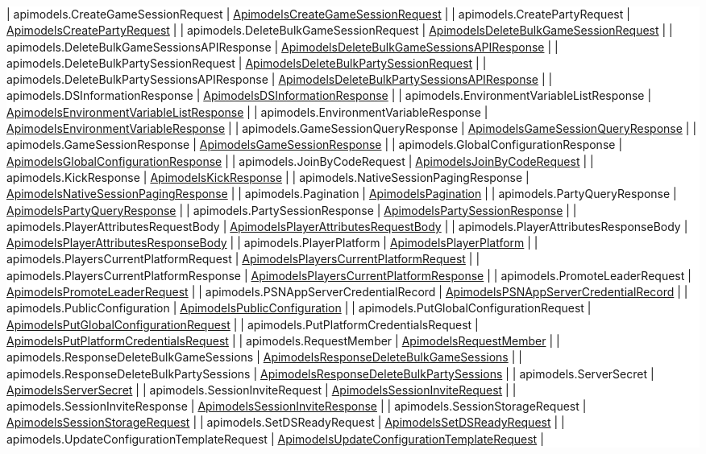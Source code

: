 | apimodels.CreateGameSessionRequest | [ApimodelsCreateGameSessionRequest](../../accelbyte_py_sdk/api/session/models/apimodels_create_game_session_request.py) |
| apimodels.CreatePartyRequest | [ApimodelsCreatePartyRequest](../../accelbyte_py_sdk/api/session/models/apimodels_create_party_request.py) |
| apimodels.DeleteBulkGameSessionRequest | [ApimodelsDeleteBulkGameSessionRequest](../../accelbyte_py_sdk/api/session/models/apimodels_delete_bulk_game_session_request.py) |
| apimodels.DeleteBulkGameSessionsAPIResponse | [ApimodelsDeleteBulkGameSessionsAPIResponse](../../accelbyte_py_sdk/api/session/models/apimodels_delete_bulk_game_sessions_api_response.py) |
| apimodels.DeleteBulkPartySessionRequest | [ApimodelsDeleteBulkPartySessionRequest](../../accelbyte_py_sdk/api/session/models/apimodels_delete_bulk_party_session_request.py) |
| apimodels.DeleteBulkPartySessionsAPIResponse | [ApimodelsDeleteBulkPartySessionsAPIResponse](../../accelbyte_py_sdk/api/session/models/apimodels_delete_bulk_party_sessions_api_response.py) |
| apimodels.DSInformationResponse | [ApimodelsDSInformationResponse](../../accelbyte_py_sdk/api/session/models/apimodels_ds_information_response.py) |
| apimodels.EnvironmentVariableListResponse | [ApimodelsEnvironmentVariableListResponse](../../accelbyte_py_sdk/api/session/models/apimodels_environment_variable_list_response.py) |
| apimodels.EnvironmentVariableResponse | [ApimodelsEnvironmentVariableResponse](../../accelbyte_py_sdk/api/session/models/apimodels_environment_variable_response.py) |
| apimodels.GameSessionQueryResponse | [ApimodelsGameSessionQueryResponse](../../accelbyte_py_sdk/api/session/models/apimodels_game_session_query_response.py) |
| apimodels.GameSessionResponse | [ApimodelsGameSessionResponse](../../accelbyte_py_sdk/api/session/models/apimodels_game_session_response.py) |
| apimodels.GlobalConfigurationResponse | [ApimodelsGlobalConfigurationResponse](../../accelbyte_py_sdk/api/session/models/apimodels_global_configuration_response.py) |
| apimodels.JoinByCodeRequest | [ApimodelsJoinByCodeRequest](../../accelbyte_py_sdk/api/session/models/apimodels_join_by_code_request.py) |
| apimodels.KickResponse | [ApimodelsKickResponse](../../accelbyte_py_sdk/api/session/models/apimodels_kick_response.py) |
| apimodels.NativeSessionPagingResponse | [ApimodelsNativeSessionPagingResponse](../../accelbyte_py_sdk/api/session/models/apimodels_native_session_paging_response.py) |
| apimodels.Pagination | [ApimodelsPagination](../../accelbyte_py_sdk/api/session/models/apimodels_pagination.py) |
| apimodels.PartyQueryResponse | [ApimodelsPartyQueryResponse](../../accelbyte_py_sdk/api/session/models/apimodels_party_query_response.py) |
| apimodels.PartySessionResponse | [ApimodelsPartySessionResponse](../../accelbyte_py_sdk/api/session/models/apimodels_party_session_response.py) |
| apimodels.PlayerAttributesRequestBody | [ApimodelsPlayerAttributesRequestBody](../../accelbyte_py_sdk/api/session/models/apimodels_player_attributes_request_body.py) |
| apimodels.PlayerAttributesResponseBody | [ApimodelsPlayerAttributesResponseBody](../../accelbyte_py_sdk/api/session/models/apimodels_player_attributes_response_body.py) |
| apimodels.PlayerPlatform | [ApimodelsPlayerPlatform](../../accelbyte_py_sdk/api/session/models/apimodels_player_platform.py) |
| apimodels.PlayersCurrentPlatformRequest | [ApimodelsPlayersCurrentPlatformRequest](../../accelbyte_py_sdk/api/session/models/apimodels_players_current_platform_request.py) |
| apimodels.PlayersCurrentPlatformResponse | [ApimodelsPlayersCurrentPlatformResponse](../../accelbyte_py_sdk/api/session/models/apimodels_players_current_platform_response.py) |
| apimodels.PromoteLeaderRequest | [ApimodelsPromoteLeaderRequest](../../accelbyte_py_sdk/api/session/models/apimodels_promote_leader_request.py) |
| apimodels.PSNAppServerCredentialRecord | [ApimodelsPSNAppServerCredentialRecord](../../accelbyte_py_sdk/api/session/models/apimodels_psn_app_server_credential_record.py) |
| apimodels.PublicConfiguration | [ApimodelsPublicConfiguration](../../accelbyte_py_sdk/api/session/models/apimodels_public_configuration.py) |
| apimodels.PutGlobalConfigurationRequest | [ApimodelsPutGlobalConfigurationRequest](../../accelbyte_py_sdk/api/session/models/apimodels_put_global_configuration_request.py) |
| apimodels.PutPlatformCredentialsRequest | [ApimodelsPutPlatformCredentialsRequest](../../accelbyte_py_sdk/api/session/models/apimodels_put_platform_credentials_request.py) |
| apimodels.RequestMember | [ApimodelsRequestMember](../../accelbyte_py_sdk/api/session/models/apimodels_request_member.py) |
| apimodels.ResponseDeleteBulkGameSessions | [ApimodelsResponseDeleteBulkGameSessions](../../accelbyte_py_sdk/api/session/models/apimodels_response_delete_bulk_game_sessions.py) |
| apimodels.ResponseDeleteBulkPartySessions | [ApimodelsResponseDeleteBulkPartySessions](../../accelbyte_py_sdk/api/session/models/apimodels_response_delete_bulk_party_sessions.py) |
| apimodels.ServerSecret | [ApimodelsServerSecret](../../accelbyte_py_sdk/api/session/models/apimodels_server_secret.py) |
| apimodels.SessionInviteRequest | [ApimodelsSessionInviteRequest](../../accelbyte_py_sdk/api/session/models/apimodels_session_invite_request.py) |
| apimodels.SessionInviteResponse | [ApimodelsSessionInviteResponse](../../accelbyte_py_sdk/api/session/models/apimodels_session_invite_response.py) |
| apimodels.SessionStorageRequest | [ApimodelsSessionStorageRequest](../../accelbyte_py_sdk/api/session/models/apimodels_session_storage_request.py) |
| apimodels.SetDSReadyRequest | [ApimodelsSetDSReadyRequest](../../accelbyte_py_sdk/api/session/models/apimodels_set_ds_ready_request.py) |
| apimodels.UpdateConfigurationTemplateRequest | [ApimodelsUpdateConfigurationTemplateRequest](../../accelbyte_py_sdk/api/session/models/apimodels_update_configuration_template_request.py) |